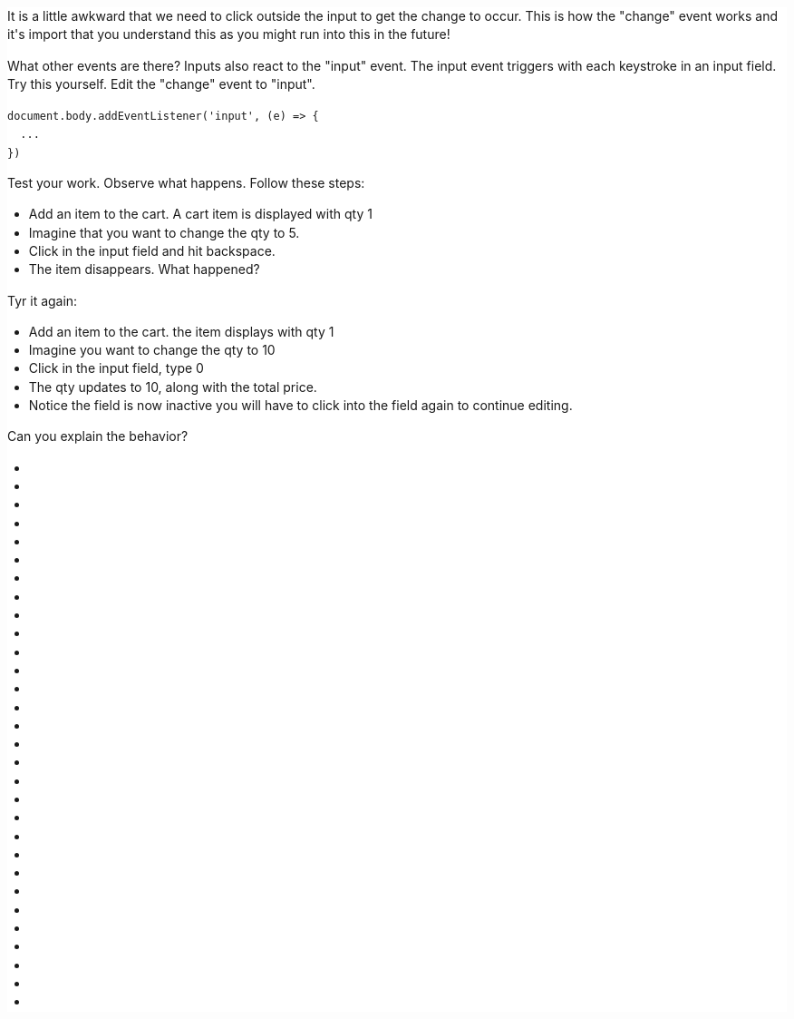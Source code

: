 It is a little awkward that we need to click outside the input to get the change to occur. This is how the "change" event works and it's import that you understand this as you might run into this in the future! 

What other events are there? Inputs also react to the "input" event. The input event triggers with each keystroke in an input field. Try this yourself. Edit the "change" event to "input". 

```JS 
document.body.addEventListener('input', (e) => {
  ...
})
```

Test your work. Observe what happens. Follow these steps: 
- Add an item to the cart. A cart item is displayed with qty 1
- Imagine that you want to change the qty to 5. 
- Click in the input field and hit backspace.
- The item disappears. What happened? 

Tyr it again:
- Add an item to the cart. the item displays with qty 1
- Imagine you want to change the qty to 10
- Click in the input field, type 0
- The qty updates to 10, along with the total price. 
- Notice the field is now inactive you will have to click into the field again to continue editing. 

Can you explain the behavior? 

-
-
-
-
-
-
-
-
-
-
-
-
-
-
-
-
-
-
-
-
-
-
-
-
-
-
-
-
-
-
